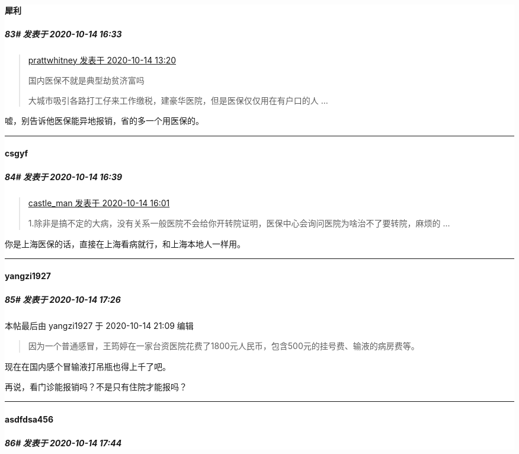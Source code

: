 ####  犀利  
##### 83#       发表于 2020-10-14 16:33



<blockquote><a href="httphttps://bbs.saraba1st.com/2b/forum.php?mod=redirect&amp;goto=findpost&amp;pid=49047589&amp;ptid=1965080" target="_blank">prattwhitney 发表于 2020-10-14 13:20</a>

国内医保不就是典型劫贫济富吗


大城市吸引各路打工仔来工作缴税，建豪华医院，但是医保仅仅用在有户口的人 ...</blockquote>
嘘，别告诉他医保能异地报销，省的多一个用医保的。







*****

####  csgyf  
##### 84#       发表于 2020-10-14 16:39



<blockquote><a href="httphttps://bbs.saraba1st.com/2b/forum.php?mod=redirect&amp;goto=findpost&amp;pid=49048945&amp;ptid=1965080" target="_blank">castle_man 发表于 2020-10-14 16:01</a>

1.除非是搞不定的大病，没有关系一般医院不会给你开转院证明，医保中心会询问医院为啥治不了要转院，麻烦的 ...</blockquote>
你是上海医保的话，直接在上海看病就行，和上海本地人一样用。








*****

####  yangzi1927  
##### 85#       发表于 2020-10-14 17:26



 本帖最后由 yangzi1927 于 2020-10-14 21:09 编辑 
<blockquote>因为一个普通感冒，王筠婷在一家台资医院花费了1800元人民币，包含500元的挂号费、输液的病房费等。</blockquote>
现在在国内感个冒输液打吊瓶也得上千了吧。

再说，看门诊能报销吗？不是只有住院才能报吗？







*****

####  asdfdsa456  
##### 86#       发表于 2020-10-14 17:44



